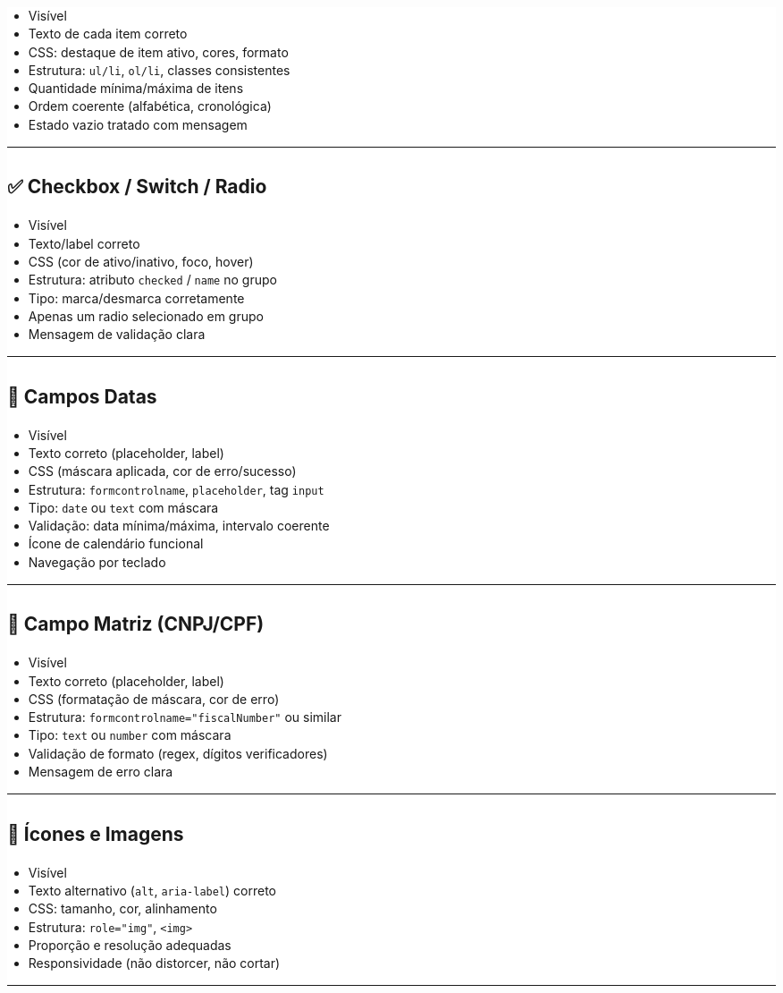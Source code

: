 * Visível
* Texto de cada item correto
* CSS: destaque de item ativo, cores, formato
* Estrutura: `ul/li`, `ol/li`, classes consistentes
* Quantidade mínima/máxima de itens
* Ordem coerente (alfabética, cronológica)
* Estado vazio tratado com mensagem

---

## ✅ Checkbox / Switch / Radio

* Visível
* Texto/label correto
* CSS (cor de ativo/inativo, foco, hover)
* Estrutura: atributo `checked` / `name` no grupo
* Tipo: marca/desmarca corretamente
* Apenas um radio selecionado em grupo
* Mensagem de validação clara

---

## 📅 Campos Datas

* Visível
* Texto correto (placeholder, label)
* CSS (máscara aplicada, cor de erro/sucesso)
* Estrutura: `formcontrolname`, `placeholder`, tag `input`
* Tipo: `date` ou `text` com máscara
* Validação: data mínima/máxima, intervalo coerente
* Ícone de calendário funcional
* Navegação por teclado

---

## 🏢 Campo Matriz (CNPJ/CPF)

* Visível
* Texto correto (placeholder, label)
* CSS (formatação de máscara, cor de erro)
* Estrutura: `formcontrolname="fiscalNumber"` ou similar
* Tipo: `text` ou `number` com máscara
* Validação de formato (regex, dígitos verificadores)
* Mensagem de erro clara

---

## 🌟 Ícones e Imagens

* Visível
* Texto alternativo (`alt`, `aria-label`) correto
* CSS: tamanho, cor, alinhamento
* Estrutura: `role="img"`, `<img>`
* Proporção e resolução adequadas
* Responsividade (não distorcer, não cortar)

---